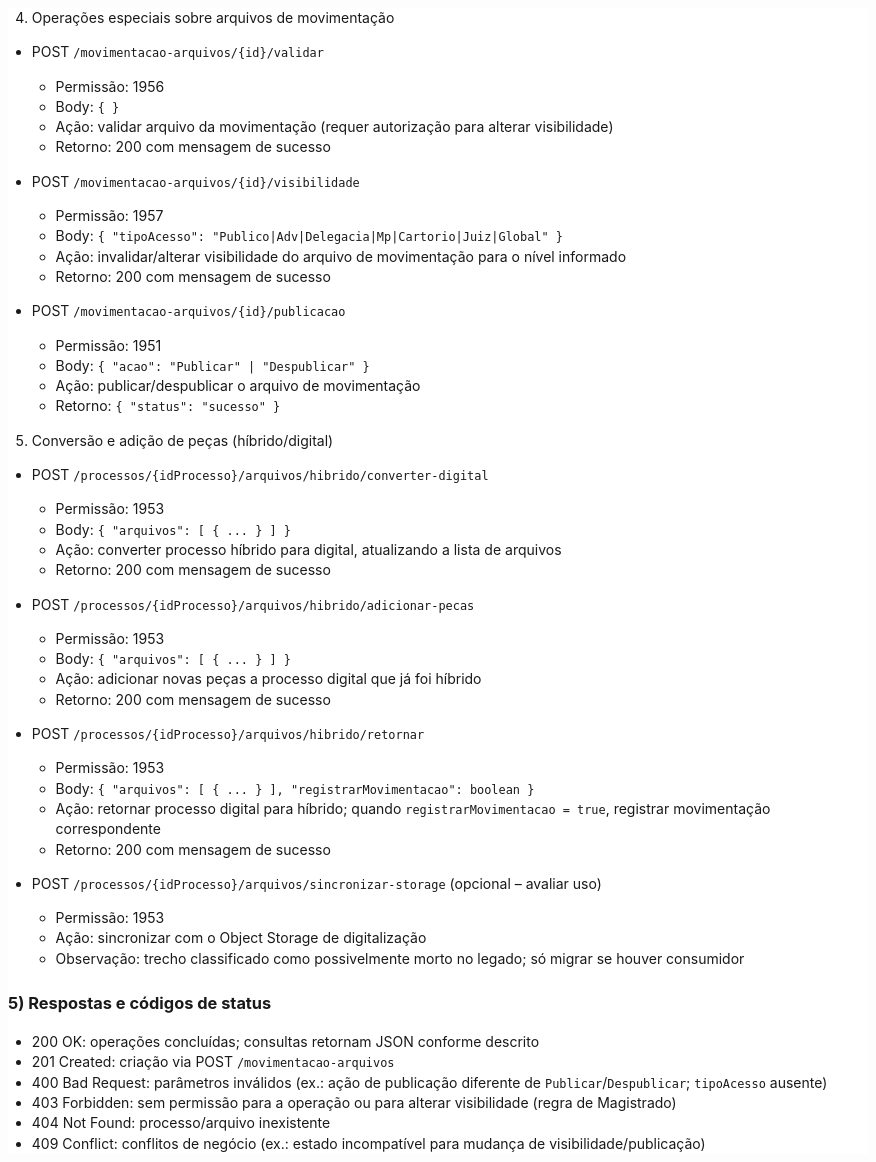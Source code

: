 4) Operações especiais sobre arquivos de movimentação
- POST `/movimentacao-arquivos/{id}/validar`
  - Permissão: 1956
  - Body: `{ }`
  - Ação: validar arquivo da movimentação (requer autorização para alterar visibilidade)
  - Retorno: 200 com mensagem de sucesso

- POST `/movimentacao-arquivos/{id}/visibilidade`
  - Permissão: 1957
  - Body: `{ "tipoAcesso": "Publico|Adv|Delegacia|Mp|Cartorio|Juiz|Global" }`
  - Ação: invalidar/alterar visibilidade do arquivo de movimentação para o nível informado
  - Retorno: 200 com mensagem de sucesso

- POST `/movimentacao-arquivos/{id}/publicacao`
  - Permissão: 1951
  - Body: `{ "acao": "Publicar" | "Despublicar" }`
  - Ação: publicar/despublicar o arquivo de movimentação
  - Retorno: `{ "status": "sucesso" }`

5) Conversão e adição de peças (híbrido/digital)
- POST `/processos/{idProcesso}/arquivos/hibrido/converter-digital`
  - Permissão: 1953
  - Body: `{ "arquivos": [ { ... } ] }`
  - Ação: converter processo híbrido para digital, atualizando a lista de arquivos
  - Retorno: 200 com mensagem de sucesso

- POST `/processos/{idProcesso}/arquivos/hibrido/adicionar-pecas`
  - Permissão: 1953
  - Body: `{ "arquivos": [ { ... } ] }`
  - Ação: adicionar novas peças a processo digital que já foi híbrido
  - Retorno: 200 com mensagem de sucesso

- POST `/processos/{idProcesso}/arquivos/hibrido/retornar`
  - Permissão: 1953
  - Body: `{ "arquivos": [ { ... } ], "registrarMovimentacao": boolean }`
  - Ação: retornar processo digital para híbrido; quando `registrarMovimentacao = true`, registrar movimentação correspondente
  - Retorno: 200 com mensagem de sucesso

- POST `/processos/{idProcesso}/arquivos/sincronizar-storage` (opcional – avaliar uso)
  - Permissão: 1953
  - Ação: sincronizar com o Object Storage de digitalização
  - Observação: trecho classificado como possivelmente morto no legado; só migrar se houver consumidor

### 5) Respostas e códigos de status
- 200 OK: operações concluídas; consultas retornam JSON conforme descrito
- 201 Created: criação via POST `/movimentacao-arquivos`
- 400 Bad Request: parâmetros inválidos (ex.: ação de publicação diferente de `Publicar`/`Despublicar`; `tipoAcesso` ausente)
- 403 Forbidden: sem permissão para a operação ou para alterar visibilidade (regra de Magistrado)
- 404 Not Found: processo/arquivo inexistente
- 409 Conflict: conflitos de negócio (ex.: estado incompatível para mudança de visibilidade/publicação)
